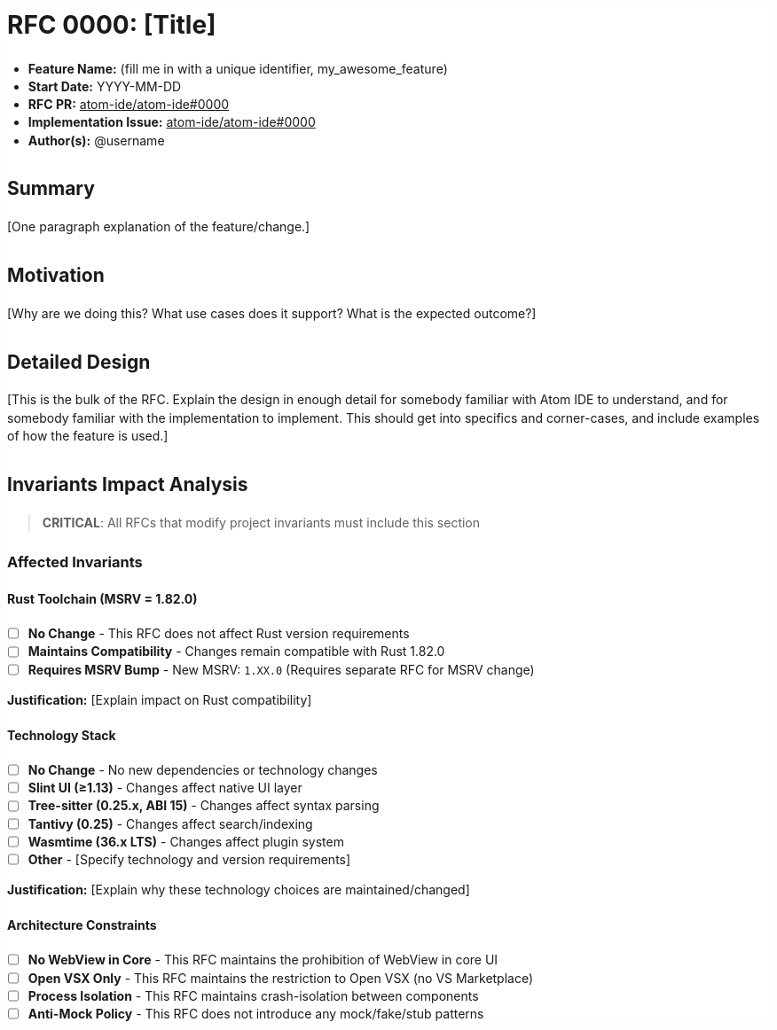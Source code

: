 # RFC 0000: [Title]

- **Feature Name:** (fill me in with a unique identifier, my_awesome_feature)
- **Start Date:** YYYY-MM-DD
- **RFC PR:** [atom-ide/atom-ide#0000](https://github.com/atom-ide/atom-ide/pull/0000)
- **Implementation Issue:** [atom-ide/atom-ide#0000](https://github.com/atom-ide/atom-ide/issues/0000)
- **Author(s):** @username

## Summary

[One paragraph explanation of the feature/change.]

## Motivation

[Why are we doing this? What use cases does it support? What is the expected outcome?]

## Detailed Design

[This is the bulk of the RFC. Explain the design in enough detail for somebody familiar with Atom IDE to understand, and for somebody familiar with the implementation to implement. This should get into specifics and corner-cases, and include examples of how the feature is used.]

## Invariants Impact Analysis

> **CRITICAL**: All RFCs that modify project invariants must include this section

### Affected Invariants


#### Rust Toolchain (MSRV = 1.82.0)
- [ ] **No Change** - This RFC does not affect Rust version requirements
- [ ] **Maintains Compatibility** - Changes remain compatible with Rust 1.82.0  
- [ ] **Requires MSRV Bump** - New MSRV: `1.XX.0` (Requires separate RFC for MSRV change)

**Justification:** [Explain impact on Rust compatibility]

#### Technology Stack
- [ ] **No Change** - No new dependencies or technology changes
- [ ] **Slint UI (≥1.13)** - Changes affect native UI layer
- [ ] **Tree-sitter (0.25.x, ABI 15)** - Changes affect syntax parsing
- [ ] **Tantivy (0.25)** - Changes affect search/indexing  
- [ ] **Wasmtime (36.x LTS)** - Changes affect plugin system
- [ ] **Other** - [Specify technology and version requirements]

**Justification:** [Explain why these technology choices are maintained/changed]

#### Architecture Constraints
- [ ] **No WebView in Core** - This RFC maintains the prohibition of WebView in core UI
- [ ] **Open VSX Only** - This RFC maintains the restriction to Open VSX (no VS Marketplace)  
- [ ] **Process Isolation** - This RFC maintains crash-isolation between components
- [ ] **Anti-Mock Policy** - This RFC does not introduce any mock/fake/stub patterns
